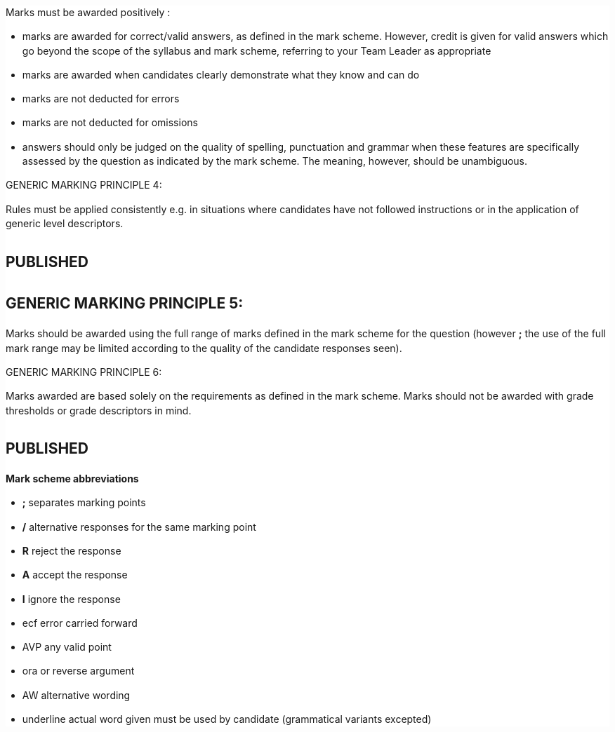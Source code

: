  Marks must be awarded positively : 

- marks are awarded for correct/valid answers, as defined in the mark scheme. However, credit is given for valid answers which go beyond the     scope of the syllabus and mark scheme, referring to your Team Leader as appropriate 

- marks are awarded when candidates clearly demonstrate what they know and can do 

- marks are not deducted for errors 

- marks are not deducted for omissions 

- answers should only be judged on the quality of spelling, punctuation and grammar when these features are specifically assessed by the     question as indicated by the mark scheme. The meaning, however, should be unambiguous. 

 GENERIC MARKING PRINCIPLE 4: 

 Rules must be applied consistently e.g. in situations where candidates have not followed instructions or in the application of generic level descriptors. 


## PUBLISHED 

## GENERIC MARKING PRINCIPLE 5: 

Marks should be awarded using the full range of marks defined in the mark scheme for the question (however **;** the use of the full mark range may be limited according to the quality of the candidate responses seen). 

GENERIC MARKING PRINCIPLE 6: 

Marks awarded are based solely on the requirements as defined in the mark scheme. Marks should not be awarded with grade thresholds or grade descriptors in mind. 


## PUBLISHED 

**Mark scheme abbreviations** 

- **;** separates marking points 

- **/** alternative responses for the same marking point 

- **R** reject the response 

- **A** accept the response 

- **I** ignore the response 

- ecf error carried forward 

- AVP any valid point 

- ora or reverse argument 

- AW alternative wording 

- underline actual word given must be used by candidate (grammatical variants excepted) 
